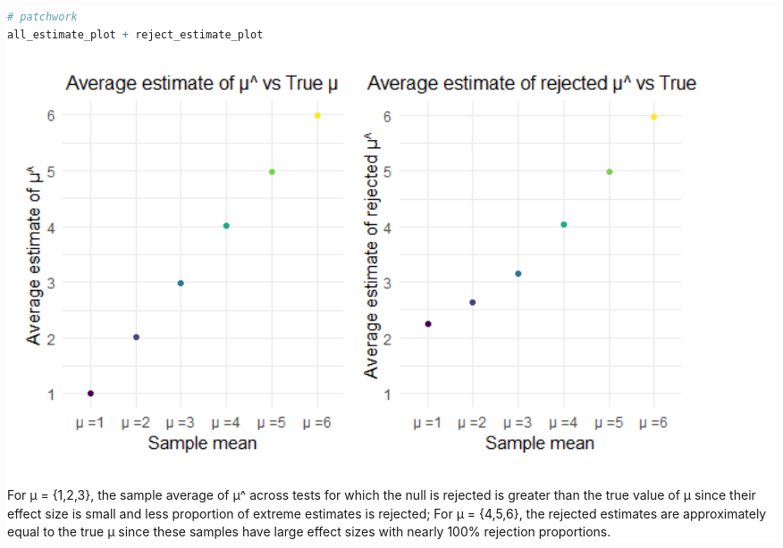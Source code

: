 ``` r
# patchwork
all_estimate_plot + reject_estimate_plot
```

<img src="p8105_hw5_wc2750_files/figure-gfm/unnamed-chunk-14-1.png" width="90%" />

For μ = {1,2,3}, the sample average of μ^ across tests for which the
null is rejected is greater than the true value of μ since their effect
size is small and less proportion of extreme estimates is rejected; For
μ = {4,5,6}, the rejected estimates are approximately equal to the true
μ since these samples have large effect sizes with nearly 100% rejection
proportions.
